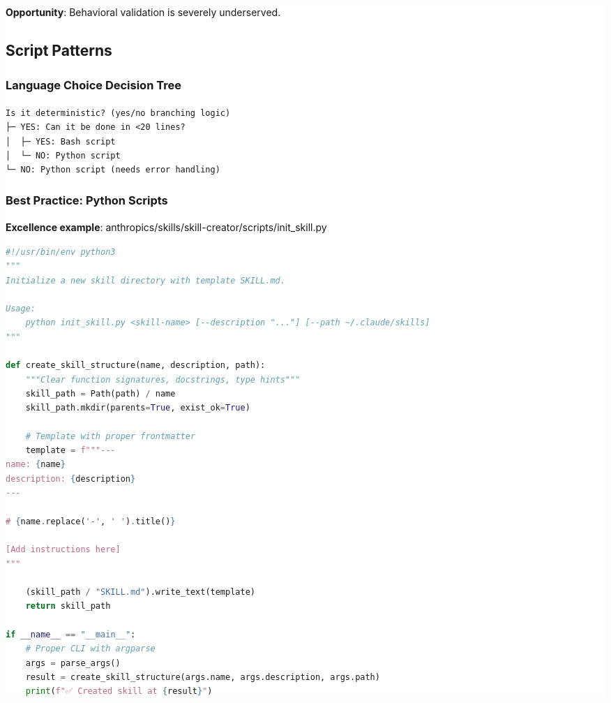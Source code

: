 **Opportunity**: Behavioral validation is severely underserved.

## Script Patterns

### Language Choice Decision Tree

```
Is it deterministic? (yes/no branching logic)
├─ YES: Can it be done in <20 lines?
│  ├─ YES: Bash script
│  └─ NO: Python script
└─ NO: Python script (needs error handling)
```

### Best Practice: Python Scripts

**Excellence example**:
anthropics/skills/skill-creator/scripts/init_skill.py

```python
#!/usr/bin/env python3
"""
Initialize a new skill directory with template SKILL.md.

Usage:
    python init_skill.py <skill-name> [--description "..."] [--path ~/.claude/skills]
"""

def create_skill_structure(name, description, path):
    """Clear function signatures, docstrings, type hints"""
    skill_path = Path(path) / name
    skill_path.mkdir(parents=True, exist_ok=True)

    # Template with proper frontmatter
    template = f"""---
name: {name}
description: {description}
---

# {name.replace('-', ' ').title()}

[Add instructions here]
"""

    (skill_path / "SKILL.md").write_text(template)
    return skill_path

if __name__ == "__main__":
    # Proper CLI with argparse
    args = parse_args()
    result = create_skill_structure(args.name, args.description, args.path)
    print(f"✅ Created skill at {result}")
```
